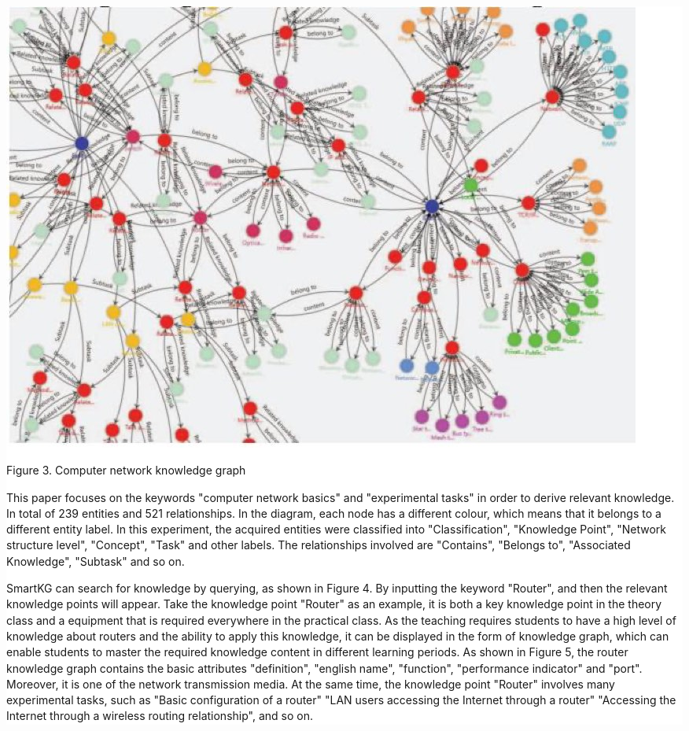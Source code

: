 ![](_page_3_Figure_12.jpeg)


Figure 3. Computer network knowledge graph

This paper focuses on the keywords "computer network basics" and "experimental tasks" in order to derive relevant knowledge. In total of 239 entities and 521 relationships. In the diagram, each node has a different colour, which means that it belongs to a different entity label. In this experiment, the acquired entities were classified into "Classification", "Knowledge Point", "Network structure level", "Concept", "Task" and other labels. The relationships involved are "Contains", "Belongs to", "Associated Knowledge", "Subtask" and so on.

SmartKG can search for knowledge by querying, as shown in Figure 4. By inputting the keyword "Router", and then the relevant knowledge points will appear. Take the knowledge point "Router" as an example, it is both a key knowledge point in the theory class and a equipment that is required everywhere in the practical class. As the teaching requires students to have a high level of knowledge about routers and the ability to apply this knowledge, it can be displayed in the form of knowledge graph, which can enable students to master the required knowledge content in different learning periods. As shown in Figure 5, the router knowledge graph contains the basic attributes "definition", "english name", "function", "performance indicator" and "port". Moreover, it is one of the network transmission media. At the same time, the knowledge point "Router" involves many experimental tasks, such as "Basic configuration of a router" "LAN users accessing the Internet through a router" "Accessing the Internet through a wireless routing relationship", and so on.
